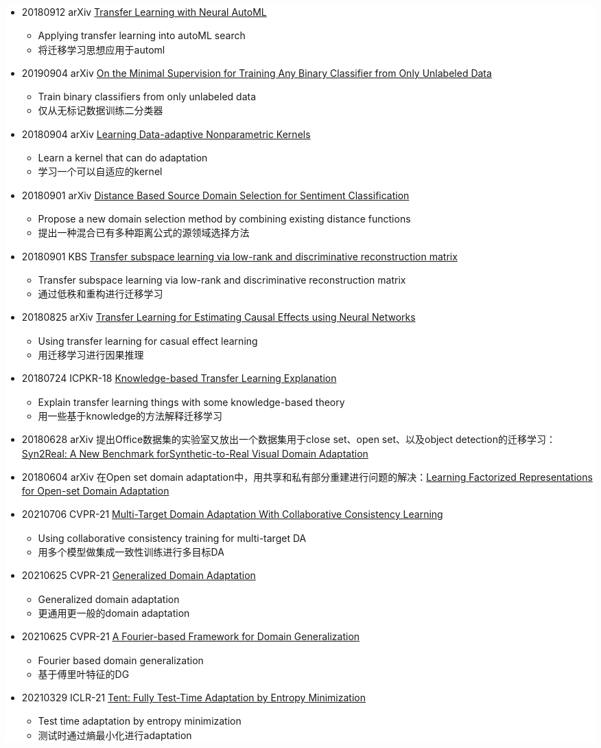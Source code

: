 

- 20180912 arXiv [Transfer Learning with Neural AutoML](https://arxiv.org/abs/1803.02780)
	- Applying transfer learning into autoML search
	- 将迁移学习思想应用于automl

- 20190904 arXiv [On the Minimal Supervision for Training Any Binary Classifier from Only Unlabeled Data](https://arxiv.org/abs/1808.10585)
	- Train binary classifiers from only unlabeled data
	- 仅从无标记数据训练二分类器

- 20180904 arXiv [Learning Data-adaptive Nonparametric Kernels](https://arxiv.org/abs/1808.10724)
	-  Learn a kernel that can do adaptation
	- 学习一个可以自适应的kernel

- 20180901 arXiv [Distance Based Source Domain Selection for Sentiment Classification](https://arxiv.org/abs/1808.09271)
	-  Propose a new domain selection method by combining existing distance functions
	- 提出一种混合已有多种距离公式的源领域选择方法

- 20180901 KBS [Transfer subspace learning via low-rank and discriminative reconstruction matrix](https://www.sciencedirect.com/science/article/pii/S0950705118304222)
	-  Transfer subspace learning via low-rank and discriminative reconstruction matrix
	- 通过低秩和重构进行迁移学习

- 20180825 arXiv [Transfer Learning for Estimating Causal Effects using Neural Networks](https://arxiv.org/abs/1808.07804)
	-  Using transfer learning for casual effect learning
	- 用迁移学习进行因果推理

- 20180724 ICPKR-18 [Knowledge-based Transfer Learning Explanation](https://arxiv.org/abs/1807.08372)
	-  Explain transfer learning things with some knowledge-based theory
	- 用一些基于knowledge的方法解释迁移学习

- 20180628 arXiv 提出Office数据集的实验室又放出一个数据集用于close set、open set、以及object detection的迁移学习：[Syn2Real: A New Benchmark forSynthetic-to-Real Visual Domain Adaptation](https://arxiv.org/abs/1806.09755)

- 20180604 arXiv 在Open set domain adaptation中，用共享和私有部分重建进行问题的解决：[Learning Factorized Representations for Open-set Domain Adaptation](https://arxiv.org/abs/1805.12277)

- 20210706 CVPR-21 [Multi-Target Domain Adaptation With Collaborative Consistency Learning](https://openaccess.thecvf.com/content/CVPR2021/html/Isobe_Multi-Target_Domain_Adaptation_With_Collaborative_Consistency_Learning_CVPR_2021_paper.html)
    - Using collaborative consistency training for multi-target DA
    - 用多个模型做集成一致性训练进行多目标DA

- 20210625 CVPR-21 [Generalized Domain Adaptation](http://arxiv.org/abs/2106.01656)
  - Generalized domain adaptation
  - 更通用更一般的domain adaptation

- 20210625 CVPR-21 [A Fourier-based Framework for Domain Generalization](http://arxiv.org/abs/2105.11120)
  - Fourier based domain generalization
  - 基于傅里叶特征的DG

- 20210329 ICLR-21 [Tent: Fully Test-Time Adaptation by Entropy Minimization](https://openreview.net/forum?id=uXl3bZLkr3c)
    - Test time adaptation by entropy minimization
    - 测试时通过熵最小化进行adaptation
